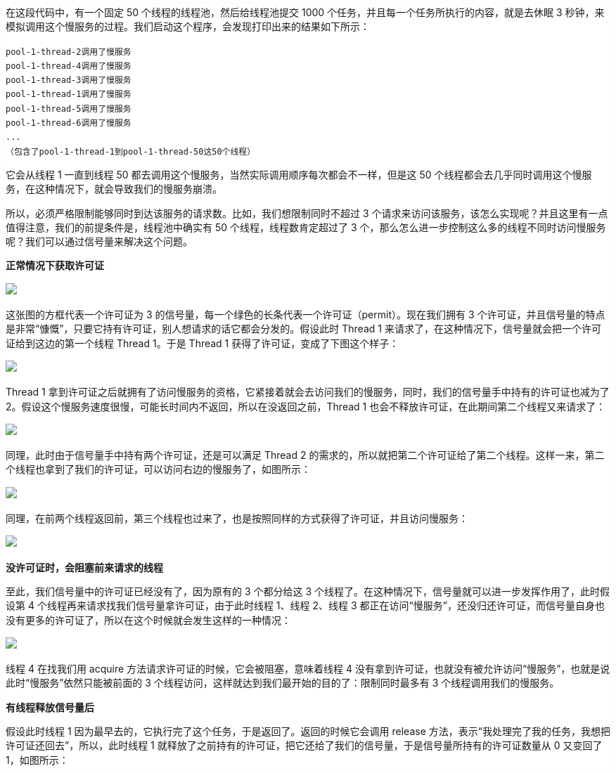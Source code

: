 在这段代码中，有一个固定 50 个线程的线程池，然后给线程池提交 1000 个任务，并且每一个任务所执行的内容，就是去休眠 3 秒钟，来模拟调用这个慢服务的过程。我们启动这个程序，会发现打印出来的结果如下所示：

```
pool-1-thread-2调用了慢服务
pool-1-thread-4调用了慢服务
pool-1-thread-3调用了慢服务
pool-1-thread-1调用了慢服务
pool-1-thread-5调用了慢服务
pool-1-thread-6调用了慢服务
...
（包含了pool-1-thread-1到pool-1-thread-50这50个线程）

```

它会从线程 1 一直到线程 50 都去调用这个慢服务，当然实际调用顺序每次都会不一样，但是这 50 个线程都会去几乎同时调用这个慢服务，在这种情况下，就会导致我们的慢服务崩溃。

所以，必须严格限制能够同时到达该服务的请求数。比如，我们想限制同时不超过 3 个请求来访问该服务，该怎么实现呢？并且这里有一点值得注意，我们的前提条件是，线程池中确实有 50 个线程，线程数肯定超过了 3 个，那么怎么进一步控制这么多的线程不同时访问慢服务呢？我们可以通过信号量来解决这个问题。

**正常情况下获取许可证**

![](https://images.happymaya.cn/assert/java/thread/java-thread-semaphore-permit.png)

这张图的方框代表一个许可证为 3 的信号量，每一个绿色的长条代表一个许可证（permit）。现在我们拥有 3 个许可证，并且信号量的特点是非常“慷慨”，只要它持有许可证，别人想请求的话它都会分发的。假设此时 Thread 1 来请求了，在这种情况下，信号量就会把一个许可证给到这边的第一个线程 Thread 1。于是 Thread 1 获得了许可证，变成了下图这个样子：

![](https://images.happymaya.cn/assert/java/thread/java-thread-semaphore-permit-2.png)



Thread 1 拿到许可证之后就拥有了访问慢服务的资格，它紧接着就会去访问我们的慢服务，同时，我们的信号量手中持有的许可证也减为了 2。假设这个慢服务速度很慢，可能长时间内不返回，所以在没返回之前，Thread 1 也会不释放许可证，在此期间第二个线程又来请求了：

![](https://images.happymaya.cn/assert/java/thread/java-thread-semaphore-permit-3.png)

同理，此时由于信号量手中持有两个许可证，还是可以满足 Thread 2 的需求的，所以就把第二个许可证给了第二个线程。这样一来，第二个线程也拿到了我们的许可证，可以访问右边的慢服务了，如图所示：

![](https://images.happymaya.cn/assert/java/thread/java-thread-semaphore-permit-4.png)

同理，在前两个线程返回前，第三个线程也过来了，也是按照同样的方式获得了许可证，并且访问慢服务：

![](https://images.happymaya.cn/assert/java/thread/java-thread-semaphore-permit-5.png)

**没许可证时，会阻塞前来请求的线程**

至此，我们信号量中的许可证已经没有了，因为原有的 3 个都分给这 3 个线程了。在这种情况下，信号量就可以进一步发挥作用了，此时假设第 4 个线程再来请求找我们信号量拿许可证，由于此时线程 1、线程 2、线程 3 都正在访问“慢服务”，还没归还许可证，而信号量自身也没有更多的许可证了，所以在这个时候就会发生这样的一种情况：

![](https://images.happymaya.cn/assert/java/thread/java-thread-semaphore-permit-7.png)

线程 4 在找我们用 acquire 方法请求许可证的时候，它会被阻塞，意味着线程 4 没有拿到许可证，也就没有被允许访问“慢服务”，也就是说此时“慢服务”依然只能被前面的 3 个线程访问，这样就达到我们最开始的目的了：限制同时最多有 3 个线程调用我们的慢服务。

**有线程释放信号量后**

假设此时线程 1 因为最早去的，它执行完了这个任务，于是返回了。返回的时候它会调用 release 方法，表示“我处理完了我的任务，我想把许可证还回去”，所以，此时线程 1 就释放了之前持有的许可证，把它还给了我们的信号量，于是信号量所持有的许可证数量从 0 又变回了 1，如图所示：
